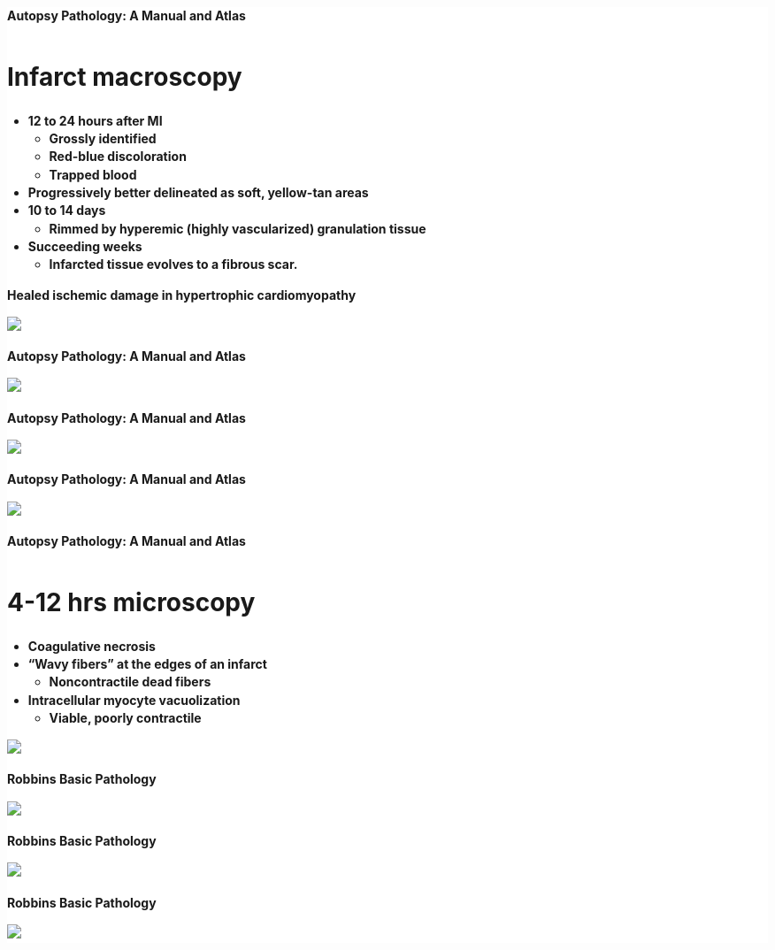 **Autopsy Pathology: A Manual and Atlas**

# Infarct macroscopy

- **12 to 24 hours after MI**
  - **Grossly identified**
  - **Red-blue discoloration**
  - **Trapped blood**
- **Progressively better delineated as soft, yellow-tan areas**
- **10 to 14 days**
  - **Rimmed by hyperemic (highly vascularized) granulation tissue**
- **Succeeding weeks**
  - **Infarcted tissue evolves to a fibrous scar.**

**Healed ischemic damage in hypertrophic cardiomyopathy**

![](./img-local/Ischemic-Heart-Disease15.png)

**Autopsy Pathology: A Manual and Atlas**

![](./img-local/Ischemic-Heart-Disease16.png)

**Autopsy Pathology: A Manual and Atlas**

![](./img-local/Ischemic-Heart-Disease17.png)

**Autopsy Pathology: A Manual and Atlas**

![](./img-local/Ischemic-Heart-Disease18.png)

**Autopsy Pathology: A Manual and Atlas**

# 4-12 hrs microscopy

- **Coagulative necrosis**
- **“Wavy fibers” at the edges of an infarct**
  - **Noncontractile dead fibers**
- **Intracellular myocyte vacuolization**
  - **Viable, poorly contractile**

![](./img-local/Ischemic-Heart-Disease19.png)

**Robbins Basic Pathology**

![](./img-local/Ischemic-Heart-Disease20.png)

**Robbins Basic Pathology**

![](./img-local/Ischemic-Heart-Disease21.png)

**Robbins Basic Pathology**

![](./img-local/Ischemic-Heart-Disease22.png)
